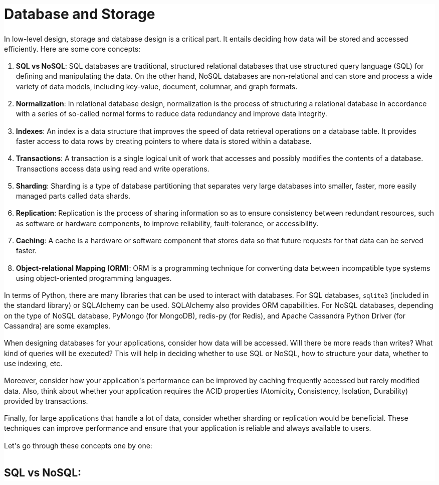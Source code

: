 # Database and Storage

In low-level design, storage and database design is a critical part. It entails deciding how data will be stored and accessed efficiently. Here are some core concepts:

1. **SQL vs NoSQL**: SQL databases are traditional, structured relational databases that use structured query language (SQL) for defining and manipulating the data. On the other hand, NoSQL databases are non-relational and can store and process a wide variety of data models, including key-value, document, columnar, and graph formats. 

2. **Normalization**: In relational database design, normalization is the process of structuring a relational database in accordance with a series of so-called normal forms to reduce data redundancy and improve data integrity.

3. **Indexes**: An index is a data structure that improves the speed of data retrieval operations on a database table. It provides faster access to data rows by creating pointers to where data is stored within a database.

4. **Transactions**: A transaction is a single logical unit of work that accesses and possibly modifies the contents of a database. Transactions access data using read and write operations.

5. **Sharding**: Sharding is a type of database partitioning that separates very large databases into smaller, faster, more easily managed parts called data shards.

6. **Replication**: Replication is the process of sharing information so as to ensure consistency between redundant resources, such as software or hardware components, to improve reliability, fault-tolerance, or accessibility.

7. **Caching**: A cache is a hardware or software component that stores data so that future requests for that data can be served faster.

8. **Object-relational Mapping (ORM)**: ORM is a programming technique for converting data between incompatible type systems using object-oriented programming languages.

In terms of Python, there are many libraries that can be used to interact with databases. For SQL databases, `sqlite3` (included in the standard library) or SQLAlchemy can be used. SQLAlchemy also provides ORM capabilities. For NoSQL databases, depending on the type of NoSQL database, PyMongo (for MongoDB), redis-py (for Redis), and Apache Cassandra Python Driver (for Cassandra) are some examples.

When designing databases for your applications, consider how data will be accessed. Will there be more reads than writes? What kind of queries will be executed? This will help in deciding whether to use SQL or NoSQL, how to structure your data, whether to use indexing, etc.

Moreover, consider how your application's performance can be improved by caching frequently accessed but rarely modified data. Also, think about whether your application requires the ACID properties (Atomicity, Consistency, Isolation, Durability) provided by transactions.

Finally, for large applications that handle a lot of data, consider whether sharding or replication would be beneficial. These techniques can improve performance and ensure that your application is reliable and always available to users.

Let's go through these concepts one by one:

## **SQL vs NoSQL**:
